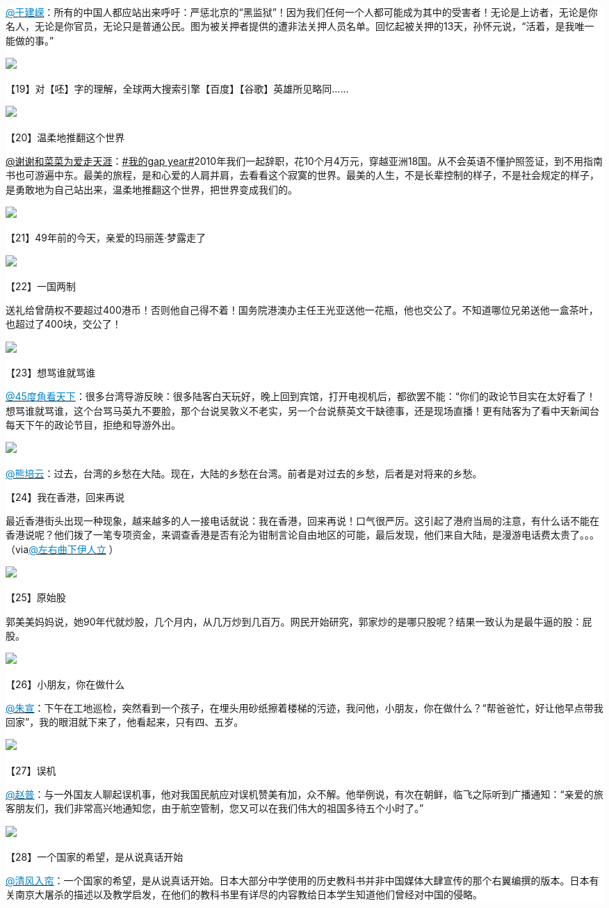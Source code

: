 <p><a href="http://weibo.com/yujianrong" uid="1827652007" action-type="namecard" action-data="uid=1827652007&amp;name=@于建嵘&amp;reason=&amp;type=&amp;direction=auto&amp;urltype=usercard&amp;pageid=mymblog&amp;param=type###uid###name###reason###pageid" namecard="true"><font color="#0082cb">@于建嵘</font></a>：所有的中国人都应站出来呼吁：严惩北京的“黑监狱”！因为我们任何一个人都可能成为其中的受害者！无论是上访者，无论是你名人，无论是你官员，无论只是普通公民。图为被关押者提供的遭非法关押人员名单。回忆起被关押的13天，孙怀元说，“活着，是我唯一能做的事。”</p>
<p><img style="BORDER-BOTTOM-COLOR: #000000; BORDER-TOP-COLOR: #000000; BORDER-RIGHT-COLOR: #000000; BORDER-LEFT-COLOR: #000000" border="0" src="http://ptimg.org:88/dapenti/BgM9kinR/8CPDl.jpg"></p>
<p>【19】对【呸】字的理解，全球两大搜索引擎【百度】【谷歌】英雄所见略同……</p>
<p><img style="BORDER-BOTTOM-COLOR: #000000; BORDER-TOP-COLOR: #000000; BORDER-RIGHT-COLOR: #000000; BORDER-LEFT-COLOR: #000000" border="0" src="http://ptimg.org:88/dapenti/BgM3dgSI/N19Jx.gif"></p>
<p>【20】温柔地推翻这个世界</p>
<p><a href="http://weibo.com/everest" uid="1644873932" action-type="namecard" action-data="uid=1644873932&amp;name=@谢谢和菜菜为爱走天涯&amp;reason=&amp;type=&amp;direction=auto&amp;urltype=usercard&amp;pageid=profile&amp;param=type###uid###name###reason###pageid" namecard="true">@谢谢和菜菜为爱走天涯</a>：<a href="http://weibo.com/k/%25E6%2588%2591%25E7%259A%2584gap%2Byear&amp;refer=miniblog_jing">#我的gap year#</a>2010年我们一起辞职，花10个月4万元，穿越亚洲18国。从不会英语不懂护照签证，到不用指南书也可游遍中东。最美的旅程，是和心爱的人肩并肩，去看看这个寂寞的世界。最美的人生，不是长辈控制的样子，不是社会规定的样子，是勇敢地为自己站出来，温柔地推翻这个世界，把世界变成我们的。</p>
<p><img style="BORDER-BOTTOM-COLOR: #000000; BORDER-TOP-COLOR: #000000; BORDER-RIGHT-COLOR: #000000; BORDER-LEFT-COLOR: #000000" border="0" src="http://ptimg.org:88/dapenti/BgM8uhxZ/KHJv4.jpg"></p>
<p>【21】49年前的今天，亲爱的玛丽莲·梦露走了</p>
<p><img style="BORDER-BOTTOM-COLOR: #000000; BORDER-TOP-COLOR: #000000; BORDER-RIGHT-COLOR: #000000; BORDER-LEFT-COLOR: #000000" border="0" src="http://ptimg.org:88/dapenti/BgMdcmDb/NzQLZ.jpg"></p>
<p>【22】一国两制</p>
<p>送礼给曾荫权不要超过400港币！否则他自己得不着！国务院港澳办主任王光亚送他一花瓶，他也交公了。不知道哪位兄弟送他一盒茶叶，也超过了400块，交公了！</p>
<p><img style="BORDER-BOTTOM-COLOR: #000000; BORDER-TOP-COLOR: #000000; BORDER-RIGHT-COLOR: #000000; BORDER-LEFT-COLOR: #000000" border="0" src="http://ptimg.org:88/dapenti/BgMe4XvZ/xC7Rx.jpg"></p>
<p>【23】想骂谁就骂谁</p>
<p><a href="http://weibo.com/n/45%E5%BA%A6%E8%A7%92%E7%9C%8B%E5%A4%A9%E4%B8%8B" action-type="namecard" action-data="uid=&amp;name=@45度角看天下&amp;reason=&amp;type=&amp;direction=auto&amp;urltype=usercard&amp;pageid=mymblog&amp;param=type###uid###name###reason###pageid" namecard="true"><font color="#0082cb">@45度角看天下</font></a>：很多台湾导游反映：很多陆客白天玩好，晚上回到宾馆，打开电视机后，都欲罢不能：“你们的政论节目实在太好看了！想骂谁就骂谁，这个台骂马英九不要脸，那个台说吴敦义不老实，另一个台说蔡英文干缺德事，还是现场直播！更有陆客为了看中天新闻台每天下午的政论节目，拒绝和导游外出。</p>
<p><img style="BORDER-BOTTOM-COLOR: #000000; BORDER-TOP-COLOR: #000000; BORDER-RIGHT-COLOR: #000000; BORDER-LEFT-COLOR: #000000" border="0" src="http://ptimg.org:88/dapenti/BgMioRqU/oJPSO.jpg"></p>
<p><a href="http://weibo.com/xiongpeiyun" uid="1666225982" action-type="namecard" action-data="uid=1666225982&amp;name=@熊培云&amp;reason=&amp;type=&amp;direction=auto&amp;urltype=usercard&amp;pageid=mymblog&amp;param=type###uid###name###reason###pageid" namecard="true"><font color="#0082cb">@熊培云</font></a>：过去，台湾的乡愁在大陆。现在，大陆的乡愁在台湾。前者是对过去的乡愁，后者是对将来的乡愁。</p>
<p>【24】我在香港，回来再说</p>
<p>最近香港街头出现一种现象，越来越多的人一接电话就说：我在香港，回来再说！口气很严厉。这引起了港府当局的注意，有什么话不能在香港说呢？他们拨了一笔专项资金，来调查香港是否有沦为钳制言论自由地区的可能，最后发现，他们来自大陆，是漫游电话费太贵了。。。&#160; （via<a href="http://weibo.com/n/%E5%B7%A6%E5%8F%B3%E6%9B%B2%E4%B8%8B%E4%BC%8A%E4%BA%BA%E7%AB%8B" namecard="true"><font color="#0082cb">@左右曲下伊人立</font></a> ） </p>
<p><img style="BORDER-BOTTOM-COLOR: #000000; BORDER-TOP-COLOR: #000000; BORDER-RIGHT-COLOR: #000000; BORDER-LEFT-COLOR: #000000" border="0" src="http://ptimg.org:88/dapenti/BgMkl2Wf/6HykB.jpg"></p>
<p>【25】原始股</p>
<p>郭美美妈妈说，她90年代就炒股，几个月内，从几万炒到几百万。网民开始研究，郭家炒的是哪只股呢？结果一致认为是最牛逼的股：屁股。</p>
<p><img style="BORDER-BOTTOM-COLOR: #000000; BORDER-TOP-COLOR: #000000; BORDER-RIGHT-COLOR: #000000; BORDER-LEFT-COLOR: #000000" border="0" src="http://ptimg.org:88/dapenti/BgMkTFwO/7JROx.jpg"></p>
<p>【26】小朋友，你在做什么</p>
<p><a href="http://weibo.com/zhuxuan1112" uid="1866146787" action-type="namecard" action-data="uid=1866146787&amp;name=@朱宣&amp;reason=&amp;type=&amp;direction=auto&amp;urltype=usercard&amp;pageid=mymblog&amp;param=type###uid###name###reason###pageid" namecard="true"><font color="#0082cb">@朱宣</font></a>：下午在工地巡检，突然看到一个孩子，在埋头用砂纸擦着楼梯的污迹，我问他，小朋友，你在做什么？“帮爸爸忙，好让他早点带我回家”，我的眼泪就下来了，他看起来，只有四、五岁。</p>
<p><img style="BORDER-BOTTOM-COLOR: #000000; BORDER-TOP-COLOR: #000000; BORDER-RIGHT-COLOR: #000000; BORDER-LEFT-COLOR: #000000" border="0" src="http://ptimg.org:88/dapenti/BgMoN9yM/SrVW5.jpg"></p>
<p>【27】误机</p>
<p><a href="http://weibo.com/zhaopucctv" uid="1501634660" namecard="true"><font color="#0082cb">@赵普</font></a>：与一外国友人聊起误机事，他对我国民航应对误机赞美有加，众不解。他举例说，有次在朝鲜，临飞之际听到广播通知：“亲爱的旅客朋友们，我们非常高兴地通知您，由于航空管制，您又可以在我们伟大的祖国多待五个小时了。”</p>
<p><img style="BORDER-BOTTOM-COLOR: #000000; BORDER-TOP-COLOR: #000000; BORDER-RIGHT-COLOR: #000000; BORDER-LEFT-COLOR: #000000" border="0" src="http://ptimg.org:88/dapenti/BgMtgQaF/9r8pr.jpg"></p>
<p>【28】一个国家的希望，是从说真话开始</p>
<p><a href="http://weibo.com/1763993577" uid="1763993577" action-type="namecard" action-data="uid=1763993577&amp;name=@清风入帘&amp;reason=&amp;type=&amp;direction=auto&amp;urltype=usercard&amp;pageid=mymblog&amp;param=type###uid###name###reason###pageid" namecard="true"><font color="#0082cb">@清风入帘</font></a>：一个国家的希望，是从说真话开始。日本大部分中学使用的历史教科书并非中国媒体大肆宣传的那个右翼编撰的版本。日本有关南京大屠杀的描述以及教学启发，在他们的教科书里有详尽的内容教给日本学生知道他们曾经对中国的侵略。</p>